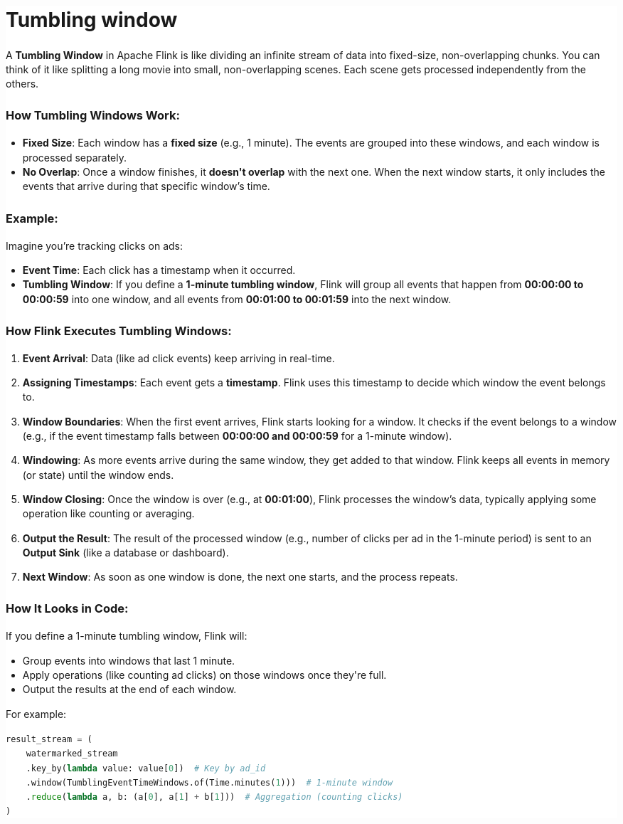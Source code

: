 # Tumbling window

A **Tumbling Window** in Apache Flink is like dividing an infinite stream of data into fixed-size, non-overlapping chunks. You can think of it like splitting a long movie into small, non-overlapping scenes. Each scene gets processed independently from the others.

### How Tumbling Windows Work:
- **Fixed Size**: Each window has a **fixed size** (e.g., 1 minute). The events are grouped into these windows, and each window is processed separately.
- **No Overlap**: Once a window finishes, it **doesn't overlap** with the next one. When the next window starts, it only includes the events that arrive during that specific window’s time.
  
### Example:
Imagine you’re tracking clicks on ads:
- **Event Time**: Each click has a timestamp when it occurred.
- **Tumbling Window**: If you define a **1-minute tumbling window**, Flink will group all events that happen from **00:00:00 to 00:00:59** into one window, and all events from **00:01:00 to 00:01:59** into the next window.

### How Flink Executes Tumbling Windows:

1. **Event Arrival**: Data (like ad click events) keep arriving in real-time.
   
2. **Assigning Timestamps**: Each event gets a **timestamp**. Flink uses this timestamp to decide which window the event belongs to.

3. **Window Boundaries**: When the first event arrives, Flink starts looking for a window. It checks if the event belongs to a window (e.g., if the event timestamp falls between **00:00:00 and 00:00:59** for a 1-minute window).

4. **Windowing**: As more events arrive during the same window, they get added to that window. Flink keeps all events in memory (or state) until the window ends.

5. **Window Closing**: Once the window is over (e.g., at **00:01:00**), Flink processes the window’s data, typically applying some operation like counting or averaging. 

6. **Output the Result**: The result of the processed window (e.g., number of clicks per ad in the 1-minute period) is sent to an **Output Sink** (like a database or dashboard).

7. **Next Window**: As soon as one window is done, the next one starts, and the process repeats.

### How It Looks in Code:
If you define a 1-minute tumbling window, Flink will:
- Group events into windows that last 1 minute.
- Apply operations (like counting ad clicks) on those windows once they're full.
- Output the results at the end of each window.

For example:
```python
result_stream = (
    watermarked_stream
    .key_by(lambda value: value[0])  # Key by ad_id
    .window(TumblingEventTimeWindows.of(Time.minutes(1)))  # 1-minute window
    .reduce(lambda a, b: (a[0], a[1] + b[1]))  # Aggregation (counting clicks)
)
```
